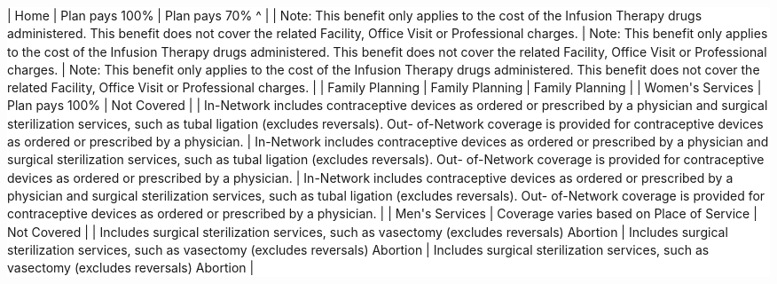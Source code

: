 | Home                                                                                                                                                                                                                                                                        | Plan pays 100%                                                                                                                                                                                                                                                              | Plan pays 70% ^                                                                                                                                                                                                                                                             |
| Note:  This benefit only applies to the cost of the Infusion Therapy drugs administered. This benefit does not cover the related Facility, Office Visit or Professional  charges.                                                                                           | Note:  This benefit only applies to the cost of the Infusion Therapy drugs administered. This benefit does not cover the related Facility, Office Visit or Professional  charges.                                                                                           | Note:  This benefit only applies to the cost of the Infusion Therapy drugs administered. This benefit does not cover the related Facility, Office Visit or Professional  charges.                                                                                           |
| Family Planning                                                                                                                                                                                                                                                             | Family Planning                                                                                                                                                                                                                                                             | Family Planning                                                                                                                                                                                                                                                             |
| Women's Services                                                                                                                                                                                                                                                            | Plan pays 100%                                                                                                                                                                                                                                                              | Not Covered                                                                                                                                                                                                                                                                 |
| In-Network includes contraceptive devices as ordered or prescribed by a physician and surgical sterilization services, such as tubal ligation (excludes reversals). Out- of-Network coverage is provided for contraceptive devices as ordered or prescribed by a physician. | In-Network includes contraceptive devices as ordered or prescribed by a physician and surgical sterilization services, such as tubal ligation (excludes reversals). Out- of-Network coverage is provided for contraceptive devices as ordered or prescribed by a physician. | In-Network includes contraceptive devices as ordered or prescribed by a physician and surgical sterilization services, such as tubal ligation (excludes reversals). Out- of-Network coverage is provided for contraceptive devices as ordered or prescribed by a physician. |
| Men's Services                                                                                                                                                                                                                                                              | Coverage varies based on Place of Service                                                                                                                                                                                                                                   | Not Covered                                                                                                                                                                                                                                                                 |
| Includes surgical sterilization services, such as vasectomy (excludes reversals) Abortion                                                                                                                                                                                   | Includes surgical sterilization services, such as vasectomy (excludes reversals) Abortion                                                                                                                                                                                   | Includes surgical sterilization services, such as vasectomy (excludes reversals) Abortion                                                                                                                                                                                   |
